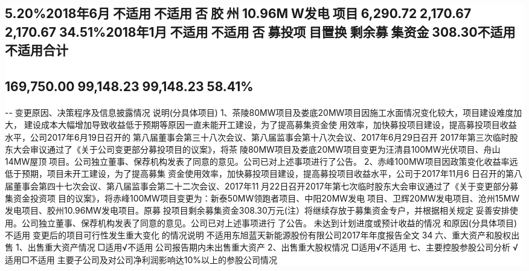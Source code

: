 5.20%2018年6月
不适用
不适用
否
胶
州
10.96M
W发电
项目
6,290.72
2,170.67
2,170.67
34.51%2018年1月
不适用
不适用
否
募投项
目置换
剩余募
集资金
308.30不适用
不适用合计
--
169,750.00
99,148.23
99,148.23
58.41%
----
--
变更原因、决策程序及信息披露情况
说明(分具体项目)
1、茶陵80MW项目及娄底20MW项目因施工水面情况变化较大，项目建设难度加大，
建设成本大幅增加导致收益低于预期等原因一直未能开工建设，为了提高募集资金使
用效率，加快募投项目建设，提高募投项目收益水平，公司2017年6月19日召开的
第八届董事会第三十八次会议、第八届监事会第十八次会议、2017年6月29日召开
2017年第三次临时股东大会审议通过了《关于公司变更部分募投项目的议案》，将茶
陵80MW项目及娄底20MW项目变更为汪清县100MW光伏项目、舟山14MW屋顶
项目。公司独立董事、保荐机构发表了同意的意见。公司已对上述事项进行了公告。
2、赤峰100MW项目因政策变化收益率远低于预期，项目未开工建设，为了提高募集
资金使用效率，加快募投项目建设，提高募投项目收益水平，公司于2017年11月6
日召开的第八届董事会第四十七次会议、第八届监事会第二十二次会议、2017年11
月22日召开2017年第七次临时股东大会审议通过了《关于变更部分募集资金投资项
目的议案》，将赤峰100MW项目变更为：新泰50MW领跑者项目、中阳20MW发电
项目、卫辉20MW发电项目、沧州15MW发电项目、胶州10.96MW发电项目。原募
投项目剩余募集资金308.30万元(注）将继续存放于募集资金专户，并根据相关规定
妥善安排使用。公司独立董事、保荐机构发表了同意的意见。公司已对上述事项进行
了公告。
未达到计划进度或预计收益的情况
和原因(分具体项目)
不适用
变更后的项目可行性发生重大变化
的情况说明
不适用东旭蓝天新能源股份有限公司2017年年度报告全文
34
六、重大资产和股权出售
1、出售重大资产情况
□适用√不适用
公司报告期内未出售重大资产
2、出售重大股权情况
□适用√不适用
七、主要控股参股公司分析
√适用□不适用
主要子公司及对公司净利润影响达10%以上的参股公司情况